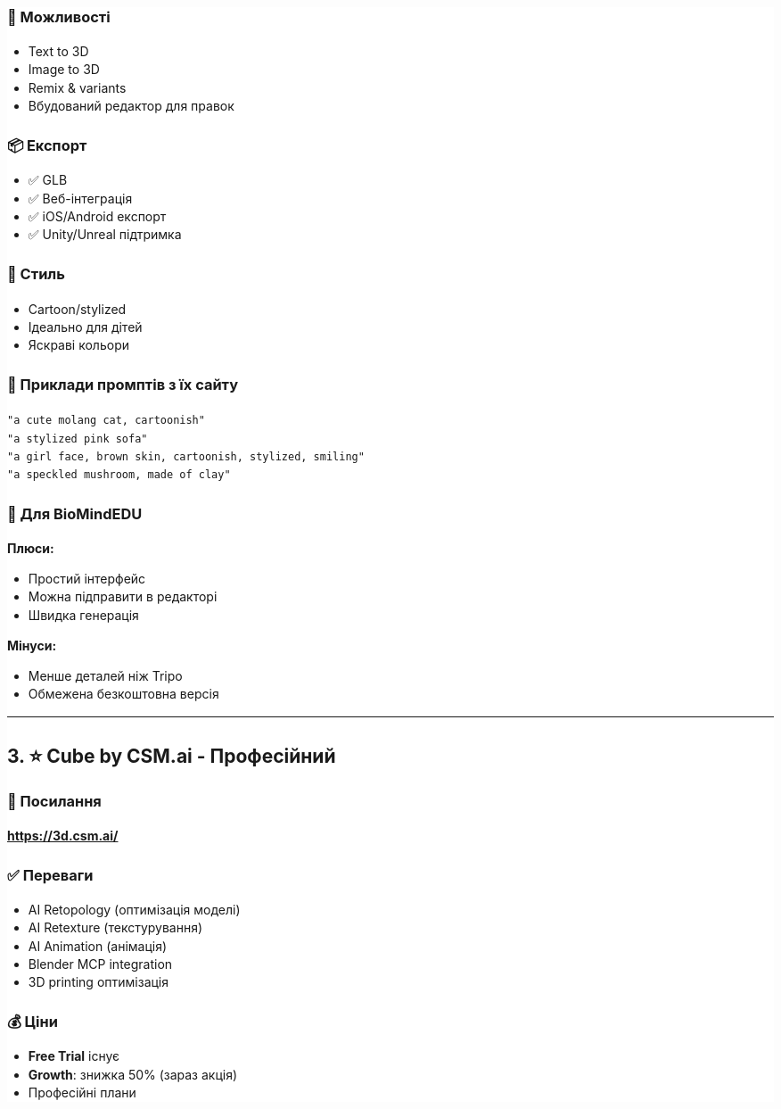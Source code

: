 ### 🎯 Можливості
- Text to 3D
- Image to 3D
- Remix & variants
- Вбудований редактор для правок

### 📦 Експорт
- ✅ GLB
- ✅ Веб-інтеграція
- ✅ iOS/Android експорт
- ✅ Unity/Unreal підтримка

### 🎨 Стиль
- Cartoon/stylized
- Ідеально для дітей
- Яскраві кольори

### 📝 Приклади промптів з їх сайту
```
"a cute molang cat, cartoonish"
"a stylized pink sofa"
"a girl face, brown skin, cartoonish, stylized, smiling"
"a speckled mushroom, made of clay"
```

### 🚀 Для BioMindEDU
**Плюси:**
- Простий інтерфейс
- Можна підправити в редакторі
- Швидка генерація

**Мінуси:**
- Менше деталей ніж Tripo
- Обмежена безкоштовна версія

---

## 3. ⭐ **Cube by CSM.ai** - Професійний

### 🔗 Посилання
**https://3d.csm.ai/**

### ✅ Переваги
- AI Retopology (оптимізація моделі)
- AI Retexture (текстурування)
- AI Animation (анімація)
- Blender MCP integration
- 3D printing оптимізація

### 💰 Ціни
- **Free Trial** існує
- **Growth**: знижка 50% (зараз акція)
- Професійні плани
